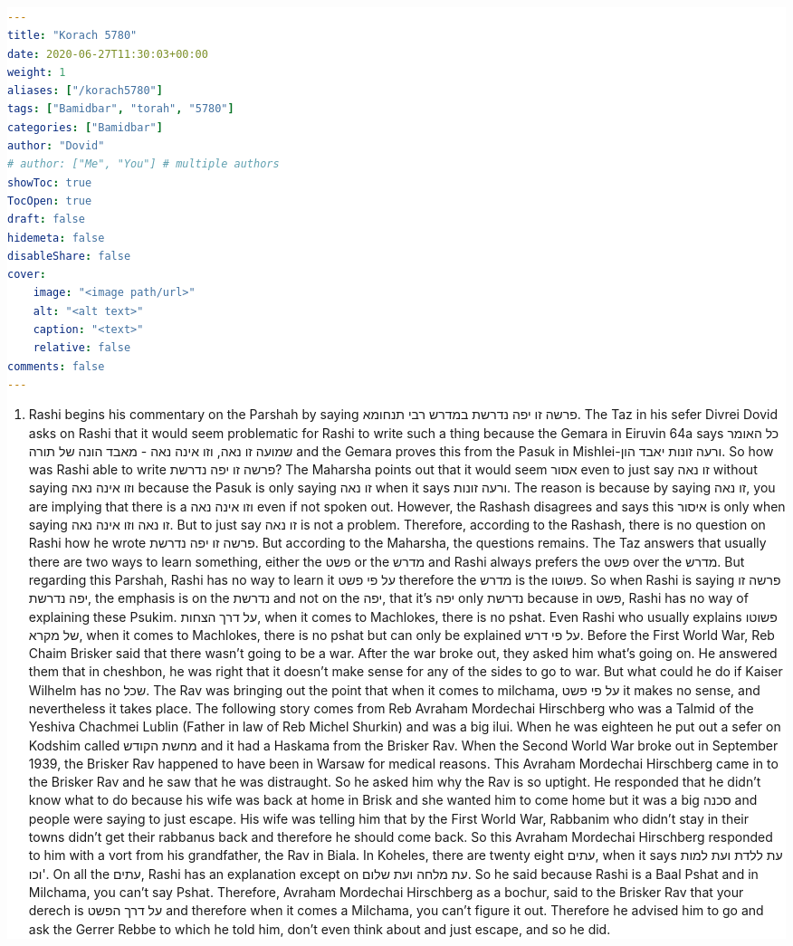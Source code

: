 ```yaml
---
title: "Korach 5780"
date: 2020-06-27T11:30:03+00:00
weight: 1
aliases: ["/korach5780"]
tags: ["Bamidbar", "torah", "5780"]
categories: ["Bamidbar"]
author: "Dovid"
# author: ["Me", "You"] # multiple authors
showToc: true
TocOpen: true
draft: false
hidemeta: false
disableShare: false
cover:
    image: "<image path/url>"
    alt: "<alt text>"
    caption: "<text>"
    relative: false
comments: false
---
```

1) Rashi begins his commentary on the Parshah by saying פרשה זו יפה נדרשת במדרש רבי תנחומא. The Taz in his sefer Divrei Dovid asks on Rashi that it would seem problematic for Rashi to write such a thing because the Gemara in Eiruvin 64a says כל האומר שמועה זו נאה, וזו אינה נאה - מאבד הונה של תורה and the Gemara proves this from the Pasuk in Mishlei-ורעה זונות יאבד הון. So how was Rashi able to write פרשה זו יפה נדרשת?
The Maharsha points out that it would seem אסור even to just say זו נאה without saying וזו אינה נאה because the Pasuk is only saying זו נאה when it says ורעה זונות. The reason is because by saying זו נאה, you are implying that there is a וזו אינה נאה even if not spoken out. However, the Rashash disagrees and says this איסור is only when saying זו נאה וזו אינה נאה. But to just say זו נאה is not a problem. Therefore, according to the Rashash, there is no question on Rashi how he wrote פרשה זו יפה נדרשת. But according to the Maharsha, the questions remains.
The Taz answers that usually there are two ways to learn something, either the פשט or the מדרש and Rashi always prefers the פשט over the מדרש.  But regarding this Parshah, Rashi has no way to learn it על פי פשט therefore the מדרש is the פשוטו. So when Rashi is saying פרשה זו יפה נדרשת, the emphasis is on the נדרשת and not on the יפה, that it’s יפה only נדרשת because in פשט, Rashi has no way of explaining these Psukim.
על דרך הצחות, when it comes to Machlokes, there is no pshat. Even Rashi who usually explains פשוטו של מקרא, when it comes to Machlokes, there is no pshat but can only be explained על פי דרש.
Before the First World War, Reb Chaim Brisker said that there wasn’t going to be a war. After the war broke out, they asked him what’s going on. He answered them that in cheshbon, he was right that it doesn’t make sense for any of the sides to go to war. But what could he do if Kaiser Wilhelm has no שכל. The Rav was bringing out the point that when it comes to milchama, על פי פשט it makes no sense, and nevertheless it takes place.
The following story comes from Reb Avraham Mordechai Hirschberg who was a Talmid of the Yeshiva Chachmei Lublin (Father in law of Reb Michel Shurkin) and was a big ilui. When he was eighteen he put out a sefer on Kodshim called מחשת הקודש and it had a Haskama from the Brisker Rav.
When the Second World War broke out in September 1939, the Brisker Rav happened to have been in Warsaw for medical reasons. This Avraham Mordechai Hirschberg came in to the Brisker Rav and he saw that he was distraught. So he asked him why the Rav is so uptight. He responded that he didn’t know what to do because his wife was back at home in Brisk and she wanted him to come home but it was a big סכנה and people were saying to just escape. His wife was telling him that by the First World War, Rabbanim who didn’t stay in their towns didn’t get their rabbanus back and therefore he should come back. So this Avraham Mordechai Hirschberg responded to him with a vort from his grandfather, the Rav in Biala. In Koheles, there are twenty eight עתים, when it says עת ללדת ועת למות וכו'. On all the עתים, Rashi has an explanation except on עת מלחה ועת שלום. So he said because Rashi is a Baal Pshat and in Milchama, you can’t say Pshat. Therefore, Avraham Mordechai Hirschberg as a bochur, said to the Brisker Rav that your derech is על דרך הפשט and therefore when it comes a Milchama, you can’t figure it out. Therefore he advised him to go and ask the Gerrer Rebbe to which he told him, don’t even think about and just escape, and so he did.